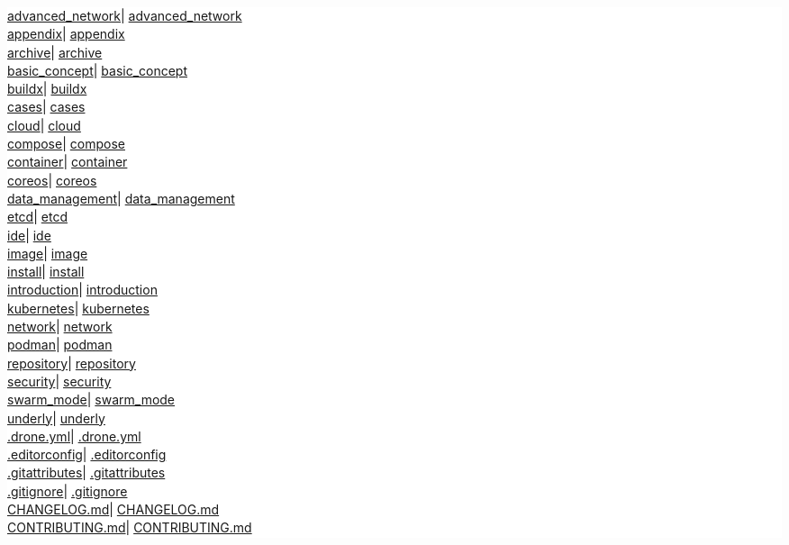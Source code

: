 [advanced_network](https://github.com/yeasy/docker_practice/tree/master/advanced_network "advanced_network")| [advanced_network](https://github.com/yeasy/docker_practice/tree/master/advanced_network "advanced_network")  
[appendix](https://github.com/yeasy/docker_practice/tree/master/appendix "appendix")| [appendix](https://github.com/yeasy/docker_practice/tree/master/appendix "appendix")  
[archive](https://github.com/yeasy/docker_practice/tree/master/archive "archive")| [archive](https://github.com/yeasy/docker_practice/tree/master/archive "archive")  
[basic_concept](https://github.com/yeasy/docker_practice/tree/master/basic_concept "basic_concept")| [basic_concept](https://github.com/yeasy/docker_practice/tree/master/basic_concept "basic_concept")  
[buildx](https://github.com/yeasy/docker_practice/tree/master/buildx "buildx")| [buildx](https://github.com/yeasy/docker_practice/tree/master/buildx "buildx")  
[cases](https://github.com/yeasy/docker_practice/tree/master/cases "cases")| [cases](https://github.com/yeasy/docker_practice/tree/master/cases "cases")  
[cloud](https://github.com/yeasy/docker_practice/tree/master/cloud "cloud")| [cloud](https://github.com/yeasy/docker_practice/tree/master/cloud "cloud")  
[compose](https://github.com/yeasy/docker_practice/tree/master/compose "compose")| [compose](https://github.com/yeasy/docker_practice/tree/master/compose "compose")  
[container](https://github.com/yeasy/docker_practice/tree/master/container "container")| [container](https://github.com/yeasy/docker_practice/tree/master/container "container")  
[coreos](https://github.com/yeasy/docker_practice/tree/master/coreos "coreos")| [coreos](https://github.com/yeasy/docker_practice/tree/master/coreos "coreos")  
[data_management](https://github.com/yeasy/docker_practice/tree/master/data_management "data_management")| [data_management](https://github.com/yeasy/docker_practice/tree/master/data_management "data_management")  
[etcd](https://github.com/yeasy/docker_practice/tree/master/etcd "etcd")| [etcd](https://github.com/yeasy/docker_practice/tree/master/etcd "etcd")  
[ide](https://github.com/yeasy/docker_practice/tree/master/ide "ide")| [ide](https://github.com/yeasy/docker_practice/tree/master/ide "ide")  
[image](https://github.com/yeasy/docker_practice/tree/master/image "image")| [image](https://github.com/yeasy/docker_practice/tree/master/image "image")  
[install](https://github.com/yeasy/docker_practice/tree/master/install "install")| [install](https://github.com/yeasy/docker_practice/tree/master/install "install")  
[introduction](https://github.com/yeasy/docker_practice/tree/master/introduction "introduction")| [introduction](https://github.com/yeasy/docker_practice/tree/master/introduction "introduction")  
[kubernetes](https://github.com/yeasy/docker_practice/tree/master/kubernetes "kubernetes")| [kubernetes](https://github.com/yeasy/docker_practice/tree/master/kubernetes "kubernetes")  
[network](https://github.com/yeasy/docker_practice/tree/master/network "network")| [network](https://github.com/yeasy/docker_practice/tree/master/network "network")  
[podman](https://github.com/yeasy/docker_practice/tree/master/podman "podman")| [podman](https://github.com/yeasy/docker_practice/tree/master/podman "podman")  
[repository](https://github.com/yeasy/docker_practice/tree/master/repository "repository")| [repository](https://github.com/yeasy/docker_practice/tree/master/repository "repository")  
[security](https://github.com/yeasy/docker_practice/tree/master/security "security")| [security](https://github.com/yeasy/docker_practice/tree/master/security "security")  
[swarm_mode](https://github.com/yeasy/docker_practice/tree/master/swarm_mode "swarm_mode")| [swarm_mode](https://github.com/yeasy/docker_practice/tree/master/swarm_mode "swarm_mode")  
[underly](https://github.com/yeasy/docker_practice/tree/master/underly "underly")| [underly](https://github.com/yeasy/docker_practice/tree/master/underly "underly")  
[.drone.yml](https://github.com/yeasy/docker_practice/blob/master/.drone.yml ".drone.yml")| [.drone.yml](https://github.com/yeasy/docker_practice/blob/master/.drone.yml ".drone.yml")  
[.editorconfig](https://github.com/yeasy/docker_practice/blob/master/.editorconfig ".editorconfig")| [.editorconfig](https://github.com/yeasy/docker_practice/blob/master/.editorconfig ".editorconfig")  
[.gitattributes](https://github.com/yeasy/docker_practice/blob/master/.gitattributes ".gitattributes")| [.gitattributes](https://github.com/yeasy/docker_practice/blob/master/.gitattributes ".gitattributes")  
[.gitignore](https://github.com/yeasy/docker_practice/blob/master/.gitignore ".gitignore")| [.gitignore](https://github.com/yeasy/docker_practice/blob/master/.gitignore ".gitignore")  
[CHANGELOG.md](https://github.com/yeasy/docker_practice/blob/master/CHANGELOG.md "CHANGELOG.md")| [CHANGELOG.md](https://github.com/yeasy/docker_practice/blob/master/CHANGELOG.md "CHANGELOG.md")  
[CONTRIBUTING.md](https://github.com/yeasy/docker_practice/blob/master/CONTRIBUTING.md "CONTRIBUTING.md")| [CONTRIBUTING.md](https://github.com/yeasy/docker_practice/blob/master/CONTRIBUTING.md "CONTRIBUTING.md")  